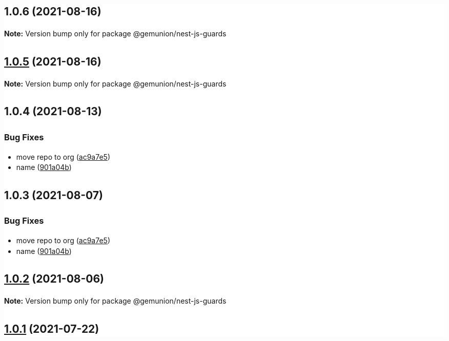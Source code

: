 



## 1.0.6 (2021-08-16)

**Note:** Version bump only for package @gemunion/nest-js-guards





## [1.0.5](https://github.com/gemunion/nestjs-packages/compare/@gemunion/nest-js-guards@1.0.4...@gemunion/nest-js-guards@1.0.5) (2021-08-16)

**Note:** Version bump only for package @gemunion/nest-js-guards





## 1.0.4 (2021-08-13)


### Bug Fixes

* move repo to org ([ac9a7e5](https://github.com/gemunion/nestjs-packages/commit/ac9a7e51e47bf69ef30b19abbc67274405c13200))
* name ([901a04b](https://github.com/gemunion/nestjs-packages/commit/901a04b8c52cb26e1ef47882a12e29088ca2dbef))





## 1.0.3 (2021-08-07)


### Bug Fixes

* move repo to org ([ac9a7e5](https://github.com/gemunion/nestjs-packages/commit/ac9a7e51e47bf69ef30b19abbc67274405c13200))
* name ([901a04b](https://github.com/gemunion/nestjs-packages/commit/901a04b8c52cb26e1ef47882a12e29088ca2dbef))





## [1.0.2](https://github.com/gemunion/nestjs-packages/compare/@gemunion/nest-js-guards@1.0.1...@gemunion/nest-js-guards@1.0.2) (2021-08-06)

**Note:** Version bump only for package @gemunion/nest-js-guards





## [1.0.1](https://github.com/gemunion/nestjs-packages/compare/@gemunion/nest-js-guards@0.1.9...@gemunion/nest-js-guards@1.0.1) (2021-07-22)
